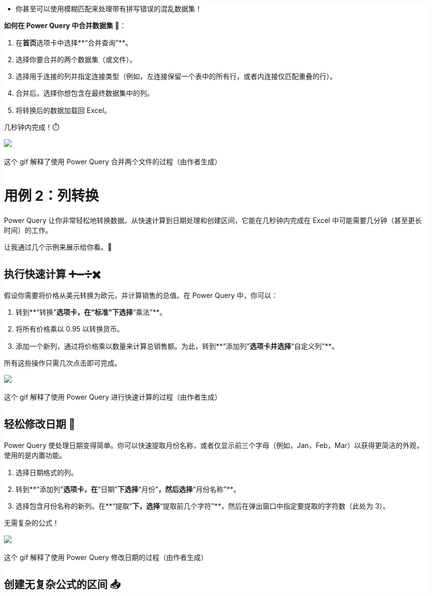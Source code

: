 +   你甚至可以使用模糊匹配来处理带有拼写错误的混乱数据集！

**如何在 Power Query 中合并数据集 🔗**：

1.  在**首页**选项卡中选择**“合并查询”**。

1.  选择你要合并的两个数据集（或文件）。

1.  选择用于连接的列并指定连接类型（例如，左连接保留一个表中的所有行，或者内连接仅匹配重叠的行）。

1.  合并后，选择你想包含在最终数据集中的列。

1.  将转换后的数据加载回 Excel。

几秒钟内完成！⏱️

![](../Images/86919782253f21446a4c8447685333e2.png)

这个 gif 解释了使用 Power Query 合并两个文件的过程（由作者生成）

# 用例 2：列转换

Power Query 让你非常轻松地转换数据。从快速计算到日期处理和创建区间，它能在几秒钟内完成在 Excel 中可能需要几分钟（甚至更长时间）的工作。

让我通过几个示例来展示给你看。👀

## 执行快速计算 ➕➖➗✖️

假设你需要将价格从美元转换为欧元，并计算销售的总值。在 Power Query 中，你可以：

1.  转到**“转换”**选项卡，在“**标准**”下选择**“乘法”**。

1.  将所有价格乘以 0.95 以转换货币。

1.  添加一个新列，通过将价格乘以数量来计算总销售额。为此，转到**“添加列”**选项卡并选择**“自定义列”**。

所有这些操作只需几次点击即可完成。

![](../Images/35187c82943a862422ab4f186736db34.png)

这个 gif 解释了使用 Power Query 进行快速计算的过程（由作者生成）

## 轻松修改日期 📅

Power Query 使处理日期变得简单。你可以快速提取月份名称，或者仅显示前三个字母（例如，Jan，Feb，Mar）以获得更简洁的外观，使用的是内置功能。

1.  选择日期格式的列。

1.  转到**“添加列”**选项卡，在**“日期”**下选择**“月份”**，然后选择**“月份名称”**。

1.  选择包含月份名称的新列。在**“提取”**下，选择**“提取前几个字符”**，然后在弹出窗口中指定要提取的字符数（此处为 3）。

无需复杂的公式！

![](../Images/0d52971317e46b1bb370d0b787915b0b.png)

这个 gif 解释了使用 Power Query 修改日期的过程（由作者生成）

## 创建无复杂公式的区间 📥
